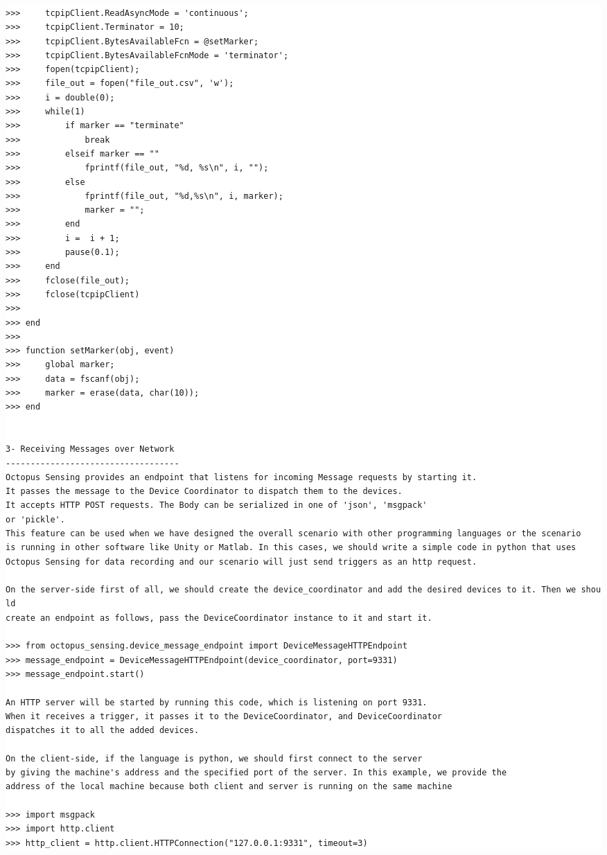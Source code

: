 ```
>>>     tcpipClient.ReadAsyncMode = 'continuous';
>>>     tcpipClient.Terminator = 10;
>>>     tcpipClient.BytesAvailableFcn = @setMarker;
>>>     tcpipClient.BytesAvailableFcnMode = 'terminator';
>>>     fopen(tcpipClient);
>>>     file_out = fopen("file_out.csv", 'w');
>>>     i = double(0);
>>>     while(1)
>>>         if marker == "terminate"
>>>             break
>>>         elseif marker == ""
>>>             fprintf(file_out, "%d, %s\n", i, "");
>>>         else
>>>             fprintf(file_out, "%d,%s\n", i, marker);
>>>             marker = "";
>>>         end
>>>         i =  i + 1;
>>>         pause(0.1);
>>>     end
>>>     fclose(file_out);
>>>     fclose(tcpipClient)
>>>
>>> end
>>>
>>> function setMarker(obj, event)
>>>     global marker;
>>>     data = fscanf(obj);
>>>     marker = erase(data, char(10));
>>> end


3- Receiving Messages over Network
-----------------------------------
Octopus Sensing provides an endpoint that listens for incoming Message requests by starting it.
It passes the message to the Device Coordinator to dispatch them to the devices.
It accepts HTTP POST requests. The Body can be serialized in one of 'json', 'msgpack'
or 'pickle'.
This feature can be used when we have designed the overall scenario with other programming languages or the scenario
is running in other software like Unity or Matlab. In this cases, we should write a simple code in python that uses
Octopus Sensing for data recording and our scenario will just send triggers as an http request.

On the server-side first of all, we should create the device_coordinator and add the desired devices to it. Then we should
create an endpoint as follows, pass the DeviceCoordinator instance to it and start it.

>>> from octopus_sensing.device_message_endpoint import DeviceMessageHTTPEndpoint
>>> message_endpoint = DeviceMessageHTTPEndpoint(device_coordinator, port=9331)
>>> message_endpoint.start()

An HTTP server will be started by running this code, which is listening on port 9331.
When it receives a trigger, it passes it to the DeviceCoordinator, and DeviceCoordinator
dispatches it to all the added devices.

On the client-side, if the language is python, we should first connect to the server
by giving the machine's address and the specified port of the server. In this example, we provide the
address of the local machine because both client and server is running on the same machine

>>> import msgpack
>>> import http.client
>>> http_client = http.client.HTTPConnection("127.0.0.1:9331", timeout=3)
```